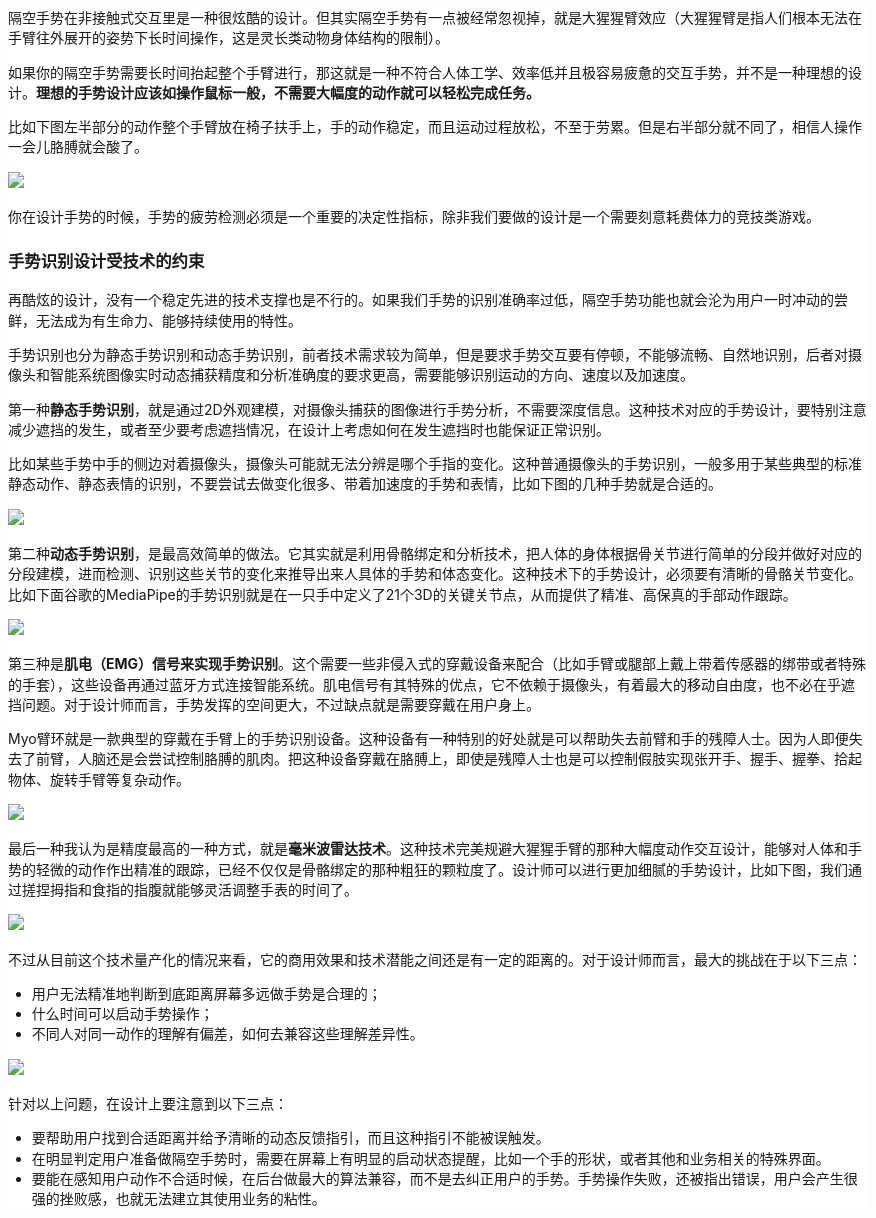 隔空手势在非接触式交互里是一种很炫酷的设计。但其实隔空手势有一点被经常忽视掉，就是大猩猩臂效应（大猩猩臂是指人们根本无法在手臂往外展开的姿势下长时间操作，这是灵长类动物身体结构的限制）。

如果你的隔空手势需要长时间抬起整个手臂进行，那这就是一种不符合人体工学、效率低并且极容易疲惫的交互手势，并不是一种理想的设计。**理想的手势设计应该如操作鼠标一般，不需要大幅度的动作就可以轻松完成任务。**

比如下图左半部分的动作整个手臂放在椅子扶手上，手的动作稳定，而且运动过程放松，不至于劳累。但是右半部分就不同了，相信人操作一会儿胳膊就会酸了。

![](https://static001.geekbang.org/resource/image/0e/6c/0eb1606db6b600806fd86a061e2b216c.png)

你在设计手势的时候，手势的疲劳检测必须是一个重要的决定性指标，除非我们要做的设计是一个需要刻意耗费体力的竞技类游戏。

### 手势识别设计受技术的约束

再酷炫的设计，没有一个稳定先进的技术支撑也是不行的。如果我们手势的识别准确率过低，隔空手势功能也就会沦为用户一时冲动的尝鲜，无法成为有生命力、能够持续使用的特性。

手势识别也分为静态手势识别和动态手势识别，前者技术需求较为简单，但是要求手势交互要有停顿，不能够流畅、自然地识别，后者对摄像头和智能系统图像实时动态捕获精度和分析准确度的要求更高，需要能够识别运动的方向、速度以及加速度。

第一种**静态手势识别**，就是通过2D外观建模，对摄像头捕获的图像进行手势分析，不需要深度信息。这种技术对应的手势设计，要特别注意减少遮挡的发生，或者至少要考虑遮挡情况，在设计上考虑如何在发生遮挡时也能保证正常识别。

比如某些手势中手的侧边对着摄像头，摄像头可能就无法分辨是哪个手指的变化。这种普通摄像头的手势识别，一般多用于某些典型的标准静态动作、静态表情的识别，不要尝试去做变化很多、带着加速度的手势和表情，比如下图的几种手势就是合适的。

![](https://static001.geekbang.org/resource/image/22/6d/22d478f05b63c6551b4206fc50ec1e6d.png)

第二种**动态手势识别**，是最高效简单的做法。它其实就是利用骨骼绑定和分析技术，把人体的身体根据骨关节进行简单的分段并做好对应的分段建模，进而检测、识别这些关节的变化来推导出来人具体的手势和体态变化。这种技术下的手势设计，必须要有清晰的骨骼关节变化。比如下面谷歌的MediaPipe的手势识别就是在一只手中定义了21个3D的关键关节点，从而提供了精准、高保真的手部动作跟踪。

![](https://static001.geekbang.org/resource/image/a0/84/a06ab604bb4a4edfcefae0bae4ed4984.gif)

第三种是**肌电（EMG）信号来实现手势识别**。这个需要一些非侵入式的穿戴设备来配合（比如手臂或腿部上戴上带着传感器的绑带或者特殊的手套），这些设备再通过蓝牙方式连接智能系统。肌电信号有其特殊的优点，它不依赖于摄像头，有着最大的移动自由度，也不必在乎遮挡问题。对于设计师而言，手势发挥的空间更大，不过缺点就是需要穿戴在用户身上。

Myo臂环就是一款典型的穿戴在手臂上的手势识别设备。这种设备有一种特别的好处就是可以帮助失去前臂和手的残障人士。因为人即便失去了前臂，人脑还是会尝试控制胳膊的肌肉。把这种设备穿戴在胳膊上，即使是残障人士也是可以控制假肢实现张开手、握手、握拳、拾起物体、旋转手臂等复杂动作。

![](https://static001.geekbang.org/resource/image/49/f5/495ac23af4b1ae8f92dcc0c70a008ff5.jpg)

最后一种我认为是精度最高的一种方式，就是**毫米波雷达技术**。这种技术完美规避大猩猩手臂的那种大幅度动作交互设计，能够对人体和手势的轻微的动作作出精准的跟踪，已经不仅仅是骨骼绑定的那种粗狂的颗粒度了。设计师可以进行更加细腻的手势设计，比如下图，我们通过搓捏拇指和食指的指腹就能够灵活调整手表的时间了。

![](https://static001.geekbang.org/resource/image/82/79/82737a49044f582a8d66387941c3c379.gif)

不过从目前这个技术量产化的情况来看，它的商用效果和技术潜能之间还是有一定的距离的。对于设计师而言，最大的挑战在于以下三点：

*   用户无法精准地判断到底距离屏幕多远做手势是合理的；
*   什么时间可以启动手势操作；
*   不同人对同一动作的理解有偏差，如何去兼容这些理解差异性。

![](https://static001.geekbang.org/resource/image/8e/8a/8e792ebe30f47dc0fcd1dcda7fd7ac8a.gif)

针对以上问题，在设计上要注意到以下三点：

*   要帮助用户找到合适距离并给予清晰的动态反馈指引，而且这种指引不能被误触发。
*   在明显判定用户准备做隔空手势时，需要在屏幕上有明显的启动状态提醒，比如一个手的形状，或者其他和业务相关的特殊界面。
*   要能在感知用户动作不合适时候，在后台做最大的算法兼容，而不是去纠正用户的手势。手势操作失败，还被指出错误，用户会产生很强的挫败感，也就无法建立其使用业务的粘性。
